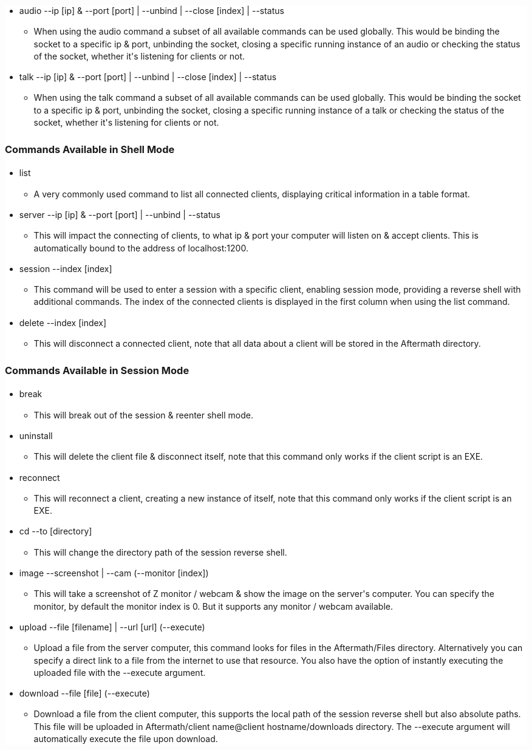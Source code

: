 * audio --ip [ip] & --port [port] | --unbind | --close [index] | --status
  * When using the audio command a subset of all available commands can be used globally. This would be binding the socket to a specific ip & port, unbinding the socket, closing a specific running instance of an audio or checking the status of the socket, whether it's listening for clients or not.

* talk --ip [ip] & --port [port] | --unbind | --close [index] | --status
  * When using the talk command a subset of all available commands can be used globally. This would be binding the socket to a specific ip & port, unbinding the socket, closing a specific running instance of a talk or checking the status of the socket, whether it's listening for clients or not.

### Commands Available in Shell Mode
* list
  * A very commonly used command to list all connected clients, displaying critical information in a table format.

* server --ip [ip] & --port [port] | --unbind | --status
  * This will impact the connecting of clients, to what ip & port your computer will listen on & accept clients. This is automatically bound to the address of localhost:1200.

* session --index [index]
  * This command will be used to enter a session with a specific client, enabling session mode, providing a reverse shell with additional commands. The index of the connected clients is displayed in the first column when using the list command.

* delete --index [index]
  * This will disconnect a connected client, note that all data about a client will be stored in the Aftermath directory.

### Commands Available in Session Mode
* break
  * This will break out of the session & reenter shell mode.

* uninstall
  * This will delete the client file & disconnect itself, note that this command only works if the client script is an EXE.

* reconnect
  * This will reconnect a client, creating a new instance of itself, note that this command only works if the client script is an EXE.

* cd --to [directory]
  * This will change the directory path of the session reverse shell.

* image --screenshot | --cam (--monitor [index])
  * This will take a screenshot of Z monitor / webcam & show the image on the server's computer. You can specify the monitor, by default the monitor index is 0. But it supports any monitor / webcam available.

* upload --file [filename] | --url [url] (--execute)
  * Upload a file from the server computer, this command looks for files in the Aftermath/Files directory. Alternatively you can specify a direct link to a file from the internet to use that resource. You also have the option of instantly executing the uploaded file with the --execute argument.

* download --file [file] (--execute)
  * Download a file from the client computer, this supports the local path of the session reverse shell but also absolute paths. This file will be uploaded in Aftermath/client name@client hostname/downloads directory. The --execute argument will automatically execute the file upon download.
